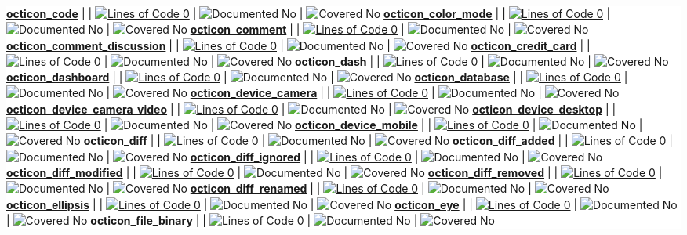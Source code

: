 **[octicon_code](Octicon_octicon_code.md)** |  | [![Lines of Code 0](http://b.repl.ca/v1/Lines%20of%20Code-0-red.png "")](../Tools/Octicon.cs#L) | ![Documented No](http://b.repl.ca/v1/Documented-No-red.png "") | ![Covered No](http://b.repl.ca/v1/Covered-No-red.png "")
**[octicon_color_mode](Octicon_octicon_color_mode.md)** |  | [![Lines of Code 0](http://b.repl.ca/v1/Lines%20of%20Code-0-red.png "")](../Tools/Octicon.cs#L) | ![Documented No](http://b.repl.ca/v1/Documented-No-red.png "") | ![Covered No](http://b.repl.ca/v1/Covered-No-red.png "")
**[octicon_comment](Octicon_octicon_comment.md)** |  | [![Lines of Code 0](http://b.repl.ca/v1/Lines%20of%20Code-0-red.png "")](../Tools/Octicon.cs#L) | ![Documented No](http://b.repl.ca/v1/Documented-No-red.png "") | ![Covered No](http://b.repl.ca/v1/Covered-No-red.png "")
**[octicon_comment_discussion](Octicon_octicon_comment_discussion.md)** |  | [![Lines of Code 0](http://b.repl.ca/v1/Lines%20of%20Code-0-red.png "")](../Tools/Octicon.cs#L) | ![Documented No](http://b.repl.ca/v1/Documented-No-red.png "") | ![Covered No](http://b.repl.ca/v1/Covered-No-red.png "")
**[octicon_credit_card](Octicon_octicon_credit_card.md)** |  | [![Lines of Code 0](http://b.repl.ca/v1/Lines%20of%20Code-0-red.png "")](../Tools/Octicon.cs#L) | ![Documented No](http://b.repl.ca/v1/Documented-No-red.png "") | ![Covered No](http://b.repl.ca/v1/Covered-No-red.png "")
**[octicon_dash](Octicon_octicon_dash.md)** |  | [![Lines of Code 0](http://b.repl.ca/v1/Lines%20of%20Code-0-red.png "")](../Tools/Octicon.cs#L) | ![Documented No](http://b.repl.ca/v1/Documented-No-red.png "") | ![Covered No](http://b.repl.ca/v1/Covered-No-red.png "")
**[octicon_dashboard](Octicon_octicon_dashboard.md)** |  | [![Lines of Code 0](http://b.repl.ca/v1/Lines%20of%20Code-0-red.png "")](../Tools/Octicon.cs#L) | ![Documented No](http://b.repl.ca/v1/Documented-No-red.png "") | ![Covered No](http://b.repl.ca/v1/Covered-No-red.png "")
**[octicon_database](Octicon_octicon_database.md)** |  | [![Lines of Code 0](http://b.repl.ca/v1/Lines%20of%20Code-0-red.png "")](../Tools/Octicon.cs#L) | ![Documented No](http://b.repl.ca/v1/Documented-No-red.png "") | ![Covered No](http://b.repl.ca/v1/Covered-No-red.png "")
**[octicon_device_camera](Octicon_octicon_device_camera.md)** |  | [![Lines of Code 0](http://b.repl.ca/v1/Lines%20of%20Code-0-red.png "")](../Tools/Octicon.cs#L) | ![Documented No](http://b.repl.ca/v1/Documented-No-red.png "") | ![Covered No](http://b.repl.ca/v1/Covered-No-red.png "")
**[octicon_device_camera_video](Octicon_octicon_device_camera_video.md)** |  | [![Lines of Code 0](http://b.repl.ca/v1/Lines%20of%20Code-0-red.png "")](../Tools/Octicon.cs#L) | ![Documented No](http://b.repl.ca/v1/Documented-No-red.png "") | ![Covered No](http://b.repl.ca/v1/Covered-No-red.png "")
**[octicon_device_desktop](Octicon_octicon_device_desktop.md)** |  | [![Lines of Code 0](http://b.repl.ca/v1/Lines%20of%20Code-0-red.png "")](../Tools/Octicon.cs#L) | ![Documented No](http://b.repl.ca/v1/Documented-No-red.png "") | ![Covered No](http://b.repl.ca/v1/Covered-No-red.png "")
**[octicon_device_mobile](Octicon_octicon_device_mobile.md)** |  | [![Lines of Code 0](http://b.repl.ca/v1/Lines%20of%20Code-0-red.png "")](../Tools/Octicon.cs#L) | ![Documented No](http://b.repl.ca/v1/Documented-No-red.png "") | ![Covered No](http://b.repl.ca/v1/Covered-No-red.png "")
**[octicon_diff](Octicon_octicon_diff.md)** |  | [![Lines of Code 0](http://b.repl.ca/v1/Lines%20of%20Code-0-red.png "")](../Tools/Octicon.cs#L) | ![Documented No](http://b.repl.ca/v1/Documented-No-red.png "") | ![Covered No](http://b.repl.ca/v1/Covered-No-red.png "")
**[octicon_diff_added](Octicon_octicon_diff_added.md)** |  | [![Lines of Code 0](http://b.repl.ca/v1/Lines%20of%20Code-0-red.png "")](../Tools/Octicon.cs#L) | ![Documented No](http://b.repl.ca/v1/Documented-No-red.png "") | ![Covered No](http://b.repl.ca/v1/Covered-No-red.png "")
**[octicon_diff_ignored](Octicon_octicon_diff_ignored.md)** |  | [![Lines of Code 0](http://b.repl.ca/v1/Lines%20of%20Code-0-red.png "")](../Tools/Octicon.cs#L) | ![Documented No](http://b.repl.ca/v1/Documented-No-red.png "") | ![Covered No](http://b.repl.ca/v1/Covered-No-red.png "")
**[octicon_diff_modified](Octicon_octicon_diff_modified.md)** |  | [![Lines of Code 0](http://b.repl.ca/v1/Lines%20of%20Code-0-red.png "")](../Tools/Octicon.cs#L) | ![Documented No](http://b.repl.ca/v1/Documented-No-red.png "") | ![Covered No](http://b.repl.ca/v1/Covered-No-red.png "")
**[octicon_diff_removed](Octicon_octicon_diff_removed.md)** |  | [![Lines of Code 0](http://b.repl.ca/v1/Lines%20of%20Code-0-red.png "")](../Tools/Octicon.cs#L) | ![Documented No](http://b.repl.ca/v1/Documented-No-red.png "") | ![Covered No](http://b.repl.ca/v1/Covered-No-red.png "")
**[octicon_diff_renamed](Octicon_octicon_diff_renamed.md)** |  | [![Lines of Code 0](http://b.repl.ca/v1/Lines%20of%20Code-0-red.png "")](../Tools/Octicon.cs#L) | ![Documented No](http://b.repl.ca/v1/Documented-No-red.png "") | ![Covered No](http://b.repl.ca/v1/Covered-No-red.png "")
**[octicon_ellipsis](Octicon_octicon_ellipsis.md)** |  | [![Lines of Code 0](http://b.repl.ca/v1/Lines%20of%20Code-0-red.png "")](../Tools/Octicon.cs#L) | ![Documented No](http://b.repl.ca/v1/Documented-No-red.png "") | ![Covered No](http://b.repl.ca/v1/Covered-No-red.png "")
**[octicon_eye](Octicon_octicon_eye.md)** |  | [![Lines of Code 0](http://b.repl.ca/v1/Lines%20of%20Code-0-red.png "")](../Tools/Octicon.cs#L) | ![Documented No](http://b.repl.ca/v1/Documented-No-red.png "") | ![Covered No](http://b.repl.ca/v1/Covered-No-red.png "")
**[octicon_file_binary](Octicon_octicon_file_binary.md)** |  | [![Lines of Code 0](http://b.repl.ca/v1/Lines%20of%20Code-0-red.png "")](../Tools/Octicon.cs#L) | ![Documented No](http://b.repl.ca/v1/Documented-No-red.png "") | ![Covered No](http://b.repl.ca/v1/Covered-No-red.png "")